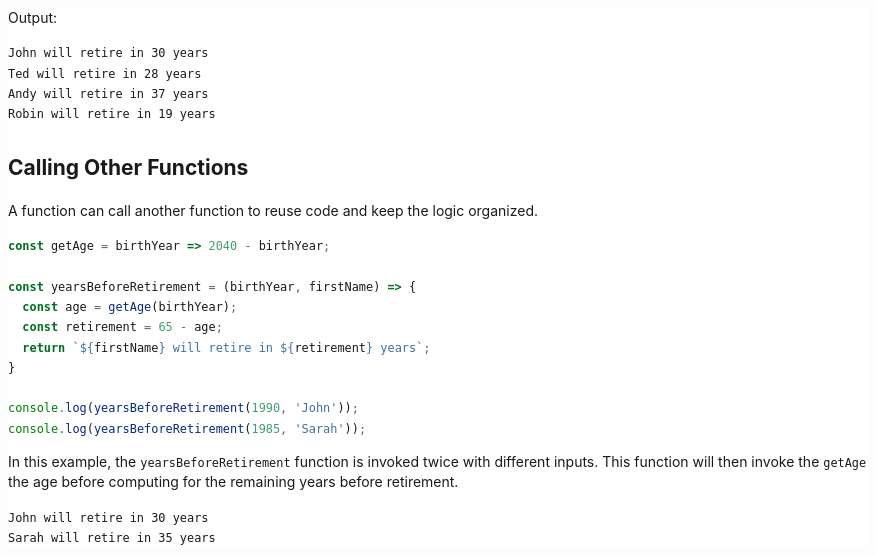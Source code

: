 Output:

```
John will retire in 30 years
Ted will retire in 28 years
Andy will retire in 37 years
Robin will retire in 19 years
```


## Calling Other Functions  

A function can call another function to reuse code and keep the logic organized.  

```js
const getAge = birthYear => 2040 - birthYear;

const yearsBeforeRetirement = (birthYear, firstName) => {
  const age = getAge(birthYear);
  const retirement = 65 - age;
  return `${firstName} will retire in ${retirement} years`;
}

console.log(yearsBeforeRetirement(1990, 'John'));
console.log(yearsBeforeRetirement(1985, 'Sarah'));
```

In this example, the  `yearsBeforeRetirement` function  is invoked twice with different inputs. This function will then invoke the `getAge` the age before computing for the remaining years before retirement.

```
John will retire in 30 years
Sarah will retire in 35 years
```
  

              